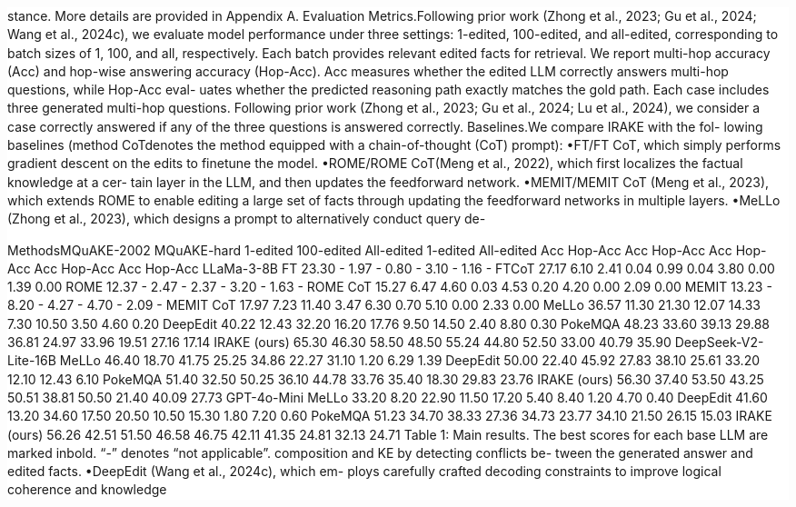 stance. More details are provided in Appendix A.
Evaluation Metrics.Following prior work
(Zhong et al., 2023; Gu et al., 2024; Wang et al.,
2024c), we evaluate model performance under
three settings: 1-edited, 100-edited, and all-edited,
corresponding to batch sizes of 1, 100, and all,
respectively. Each batch provides relevant edited
facts for retrieval. We report multi-hop accuracy
(Acc) and hop-wise answering accuracy (Hop-Acc).
Acc measures whether the edited LLM correctly
answers multi-hop questions, while Hop-Acc eval-
uates whether the predicted reasoning path exactly
matches the gold path. Each case includes three
generated multi-hop questions. Following prior
work (Zhong et al., 2023; Gu et al., 2024; Lu et al.,
2024), we consider a case correctly answered if any
of the three questions is answered correctly.
Baselines.We compare IRAKE with the fol-
lowing baselines (method CoTdenotes the method
equipped with a chain-of-thought (CoT) prompt):
•FT/FT CoT, which simply performs gradient
descent on the edits to finetune the model.
•ROME/ROME CoT(Meng et al., 2022), which
first localizes the factual knowledge at a cer-
tain layer in the LLM, and then updates the
feedforward network.
•MEMIT/MEMIT CoT (Meng et al., 2023),
which extends ROME to enable editing a large
set of facts through updating the feedforward
networks in multiple layers.
•MeLLo (Zhong et al., 2023), which designs
a prompt to alternatively conduct query de-

MethodsMQuAKE-2002 MQuAKE-hard
1-edited 100-edited All-edited 1-edited All-edited
Acc Hop-Acc Acc Hop-Acc Acc Hop-Acc Acc Hop-Acc Acc Hop-Acc
LLaMa-3-8B
FT 23.30 - 1.97 - 0.80 - 3.10 - 1.16 -
FTCoT 27.17 6.10 2.41 0.04 0.99 0.04 3.80 0.00 1.39 0.00
ROME 12.37 - 2.47 - 2.37 - 3.20 - 1.63 -
ROME CoT 15.27 6.47 4.60 0.03 4.53 0.20 4.20 0.00 2.09 0.00
MEMIT 13.23 - 8.20 - 4.27 - 4.70 - 2.09 -
MEMIT CoT 17.97 7.23 11.40 3.47 6.30 0.70 5.10 0.00 2.33 0.00
MeLLo 36.57 11.30 21.30 12.07 14.33 7.30 10.50 3.50 4.60 0.20
DeepEdit 40.22 12.43 32.20 16.20 17.76 9.50 14.50 2.40 8.80 0.30
PokeMQA 48.23 33.60 39.13 29.88 36.81 24.97 33.96 19.51 27.16 17.14
IRAKE (ours) 65.30 46.30 58.50 48.50 55.24 44.80 52.50 33.00 40.79 35.90
DeepSeek-V2-Lite-16B
MeLLo 46.40 18.70 41.75 25.25 34.86 22.27 31.10 1.20 6.29 1.39
DeepEdit 50.00 22.40 45.92 27.83 38.10 25.61 33.20 12.10 12.43 6.10
PokeMQA 51.40 32.50 50.25 36.10 44.78 33.76 35.40 18.30 29.83 23.76
IRAKE (ours) 56.30 37.40 53.50 43.25 50.51 38.81 50.50 21.40 40.09 27.73
GPT-4o-Mini
MeLLo 33.20 8.20 22.90 11.50 17.20 5.40 8.40 1.20 4.70 0.40
DeepEdit 41.60 13.20 34.60 17.50 20.50 10.50 15.30 1.80 7.20 0.60
PokeMQA 51.23 34.70 38.33 27.36 34.73 23.77 34.10 21.50 26.15 15.03
IRAKE (ours) 56.26 42.51 51.50 46.58 46.75 42.11 41.35 24.81 32.13 24.71
Table 1: Main results. The best scores for each base LLM are marked inbold. “-” denotes “not applicable”.
composition and KE by detecting conflicts be-
tween the generated answer and edited facts.
•DeepEdit (Wang et al., 2024c), which em-
ploys carefully crafted decoding constraints
to improve logical coherence and knowledge